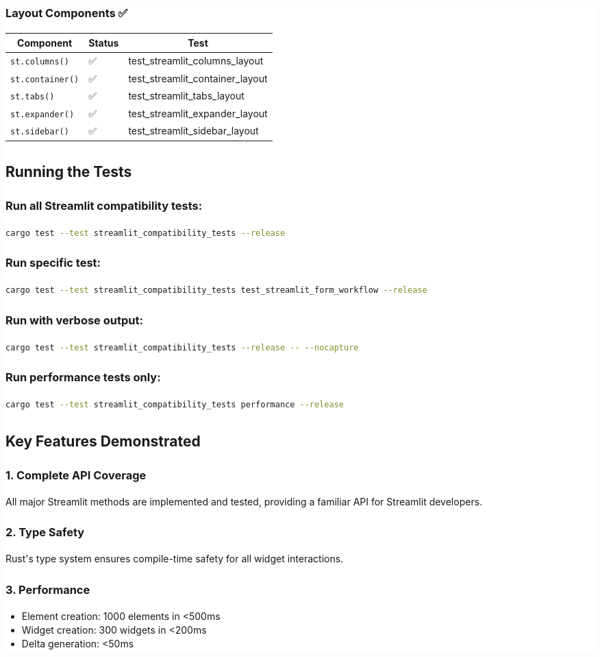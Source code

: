 ### Layout Components ✅

| Component | Status | Test |
|-----------|--------|------|
| `st.columns()` | ✅ | test_streamlit_columns_layout |
| `st.container()` | ✅ | test_streamlit_container_layout |
| `st.tabs()` | ✅ | test_streamlit_tabs_layout |
| `st.expander()` | ✅ | test_streamlit_expander_layout |
| `st.sidebar()` | ✅ | test_streamlit_sidebar_layout |

## Running the Tests

### Run all Streamlit compatibility tests:
```bash
cargo test --test streamlit_compatibility_tests --release
```

### Run specific test:
```bash
cargo test --test streamlit_compatibility_tests test_streamlit_form_workflow --release
```

### Run with verbose output:
```bash
cargo test --test streamlit_compatibility_tests --release -- --nocapture
```

### Run performance tests only:
```bash
cargo test --test streamlit_compatibility_tests performance --release
```

## Key Features Demonstrated

### 1. **Complete API Coverage**
All major Streamlit methods are implemented and tested, providing a familiar API for Streamlit developers.

### 2. **Type Safety**
Rust's type system ensures compile-time safety for all widget interactions.

### 3. **Performance**
- Element creation: 1000 elements in <500ms
- Widget creation: 300 widgets in <200ms
- Delta generation: <50ms
